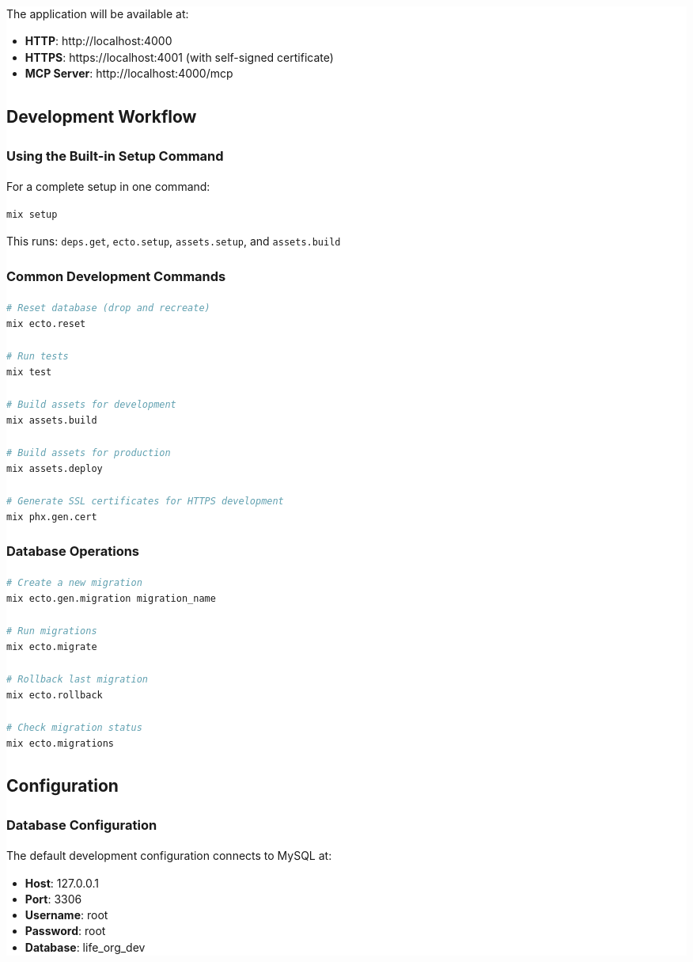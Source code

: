 The application will be available at:
- **HTTP**: http://localhost:4000
- **HTTPS**: https://localhost:4001 (with self-signed certificate)
- **MCP Server**: http://localhost:4000/mcp

## Development Workflow

### Using the Built-in Setup Command
For a complete setup in one command:
```bash
mix setup
```
This runs: `deps.get`, `ecto.setup`, `assets.setup`, and `assets.build`

### Common Development Commands
```bash
# Reset database (drop and recreate)
mix ecto.reset

# Run tests
mix test

# Build assets for development
mix assets.build

# Build assets for production
mix assets.deploy

# Generate SSL certificates for HTTPS development
mix phx.gen.cert
```

### Database Operations
```bash
# Create a new migration
mix ecto.gen.migration migration_name

# Run migrations
mix ecto.migrate

# Rollback last migration
mix ecto.rollback

# Check migration status
mix ecto.migrations
```

## Configuration

### Database Configuration
The default development configuration connects to MySQL at:
- **Host**: 127.0.0.1
- **Port**: 3306
- **Username**: root
- **Password**: root
- **Database**: life_org_dev
